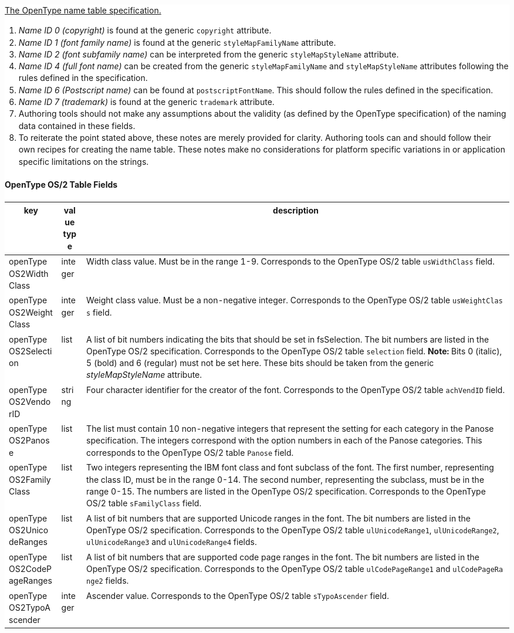 [The OpenType name table specification.]

1.  *Name ID 0 (copyright)* is found at the generic `copyright` attribute.
2.  *Name ID 1 (font family name)* is found at the generic `styleMapFamilyName` attribute.
3.  *Name ID 2 (font subfamily name)* can be interpreted from the generic `styleMapStyleName` attribute.
4.  *Name ID 4 (full font name)* can be created from the generic `styleMapFamilyName` and `styleMapStyleName` attributes following the rules defined in the specification.
5.  *Name ID 6 (Postscript name)* can be found at `postscriptFontName`. This should follow the rules defined in the specification.
6.  *Name ID 7 (trademark)* is found at the generic `trademark` attribute.
7.  Authoring tools should not make any assumptions about the validity (as defined by the OpenType specification) of the naming data contained in these fields.
8.  To reiterate the point stated above, these notes are merely provided for clarity. Authoring tools can and should follow their own recipes for creating the name table. These notes make no considerations for platform specific variations in or application specific limitations on the strings.

#### OpenType OS/2 Table Fields

| key                           | value type           | description                                                                                                                                                                                                                                                                                                                                            |
|-------------------------------|----------------------|--------------------------------------------------------------------------------------------------------------------------------------------------------------------------------------------------------------------------------------------------------------------------------------------------------------------------------------------------------|
| openTypeOS2WidthClass         | integer              | Width class value. Must be in the range 1-9. Corresponds to the OpenType OS/2 table `usWidthClass` field.                                                                                                                                                                                                                                              |
| openTypeOS2WeightClass        | integer              | Weight class value. Must be a non-negative integer. Corresponds to the OpenType OS/2 table `usWeightClass` field.                                                                                                                                                                                                                                      |
| openTypeOS2Selection          | list                 | A list of bit numbers indicating the bits that should be set in fsSelection. The bit numbers are listed in the OpenType OS/2 specification. Corresponds to the OpenType OS/2 table `selection` field. **Note:** Bits 0 (italic), 5 (bold) and 6 (regular) must not be set here. These bits should be taken from the generic *styleMapStyleName* attribute. |
| openTypeOS2VendorID           | string               | Four character identifier for the creator of the font. Corresponds to the OpenType OS/2 table `achVendID` field.                                                                                                                                                                                                                                       |
| openTypeOS2Panose             | list                 | The list must contain 10 non-negative integers that represent the setting for each category in the Panose specification. The integers correspond with the option numbers in each of the Panose categories. This corresponds to the OpenType OS/2 table `Panose` field.                                                                                 |
| openTypeOS2FamilyClass        | list                 | Two integers representing the IBM font class and font subclass of the font. The first number, representing the class ID, must be in the range 0-14. The second number, representing the subclass, must be in the range 0-15. The numbers are listed in the OpenType OS/2 specification. Corresponds to the OpenType OS/2 table `sFamilyClass` field.   |
| openTypeOS2UnicodeRanges      | list                 | A list of bit numbers that are supported Unicode ranges in the font. The bit numbers are listed in the OpenType OS/2 specification. Corresponds to the OpenType OS/2 table `ulUnicodeRange1`, `ulUnicodeRange2`, `ulUnicodeRange3` and `ulUnicodeRange4` fields.                                                                                       |
| openTypeOS2CodePageRanges     | list                 | A list of bit numbers that are supported code page ranges in the font. The bit numbers are listed in the OpenType OS/2 specification. Corresponds to the OpenType OS/2 table `ulCodePageRange1` and `ulCodePageRange2` fields.                                                                                                                         |
| openTypeOS2TypoAscender       | integer              | Ascender value. Corresponds to the OpenType OS/2 table `sTypoAscender` field.                                                                                                                                                                                                                                                                          |

  [The OpenType gasp table specification.]: http://www.microsoft.com/typography/otspec/gasp.htm
  [The OpenType head table specification.]: http://www.microsoft.com/typography/otspec/head.htm
  [The OpenType hhea table specification]: http://www.microsoft.com/typography/otspec/hhea.htm
  [The OpenType name table specification.]: http://www.microsoft.com/typography/otspec/name.htm
  [The OpenType OS/2 table specification.]: http://www.microsoft.com/typography/otspec/os2.htm
  [The Panose specification.]: https://monotype.github.io/panose/pan1.htm
  [The OpenType vhea table specification]: http://www.microsoft.com/typography/otspec/vhea.htm
  [The OpenType post table specification.]: http://www.microsoft.com/typography/otspec/post.htm
  [The Postscript Type 1 specification.]: http://partners.adobe.com/public/developer/en/font/T1_SPEC.PDF
  [The CFF specification.]: http://www.adobe.com/devnet/font/pdfs/5176.CFF.pdf
  [Adobe FOND Specification]: http://www.adobe.com/devnet/font/pdfs/0091.Mac_Fond.pdf
  [Apple FOND Resource Specification]: http://developer.apple.com/documentation/mac/Text/Text-269.html
  [Apple Font Family Record Specification]: http://developer.apple.com/documentation/mac/Text/Text-215.html
  [The WOFF specification]: http://www.w3.org/TR/WOFF
  [XML Property List]: ../conventions.html#propertylist
  [color definition]: ../conventions.html#colors
  [conventions]: ../conventions.html#identifiers
